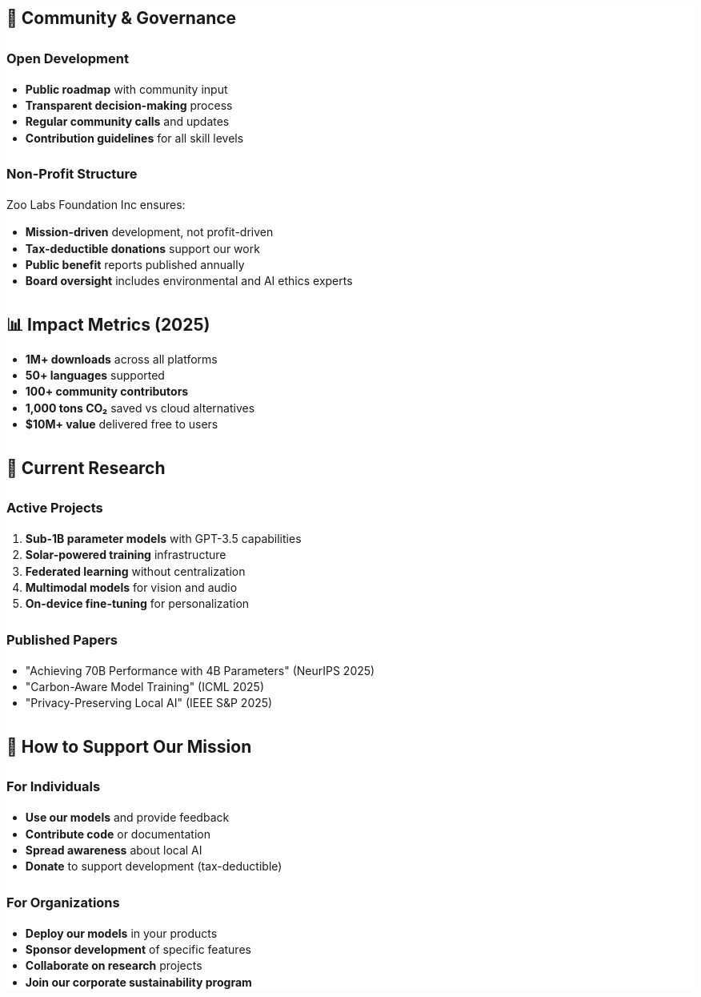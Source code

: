 ## 👥 Community & Governance

### Open Development
- **Public roadmap** with community input
- **Transparent decision-making** process
- **Regular community calls** and updates
- **Contribution guidelines** for all skill levels

### Non-Profit Structure
Zoo Labs Foundation Inc ensures:
- **Mission-driven** development, not profit-driven
- **Tax-deductible donations** support our work
- **Public benefit** reports published annually
- **Board oversight** includes environmental and AI ethics experts

## 📊 Impact Metrics (2025)

- **1M+ downloads** across all platforms
- **50+ languages** supported
- **100+ community contributors**
- **1,000 tons CO₂** saved vs cloud alternatives
- **$10M+ value** delivered free to users

## 🔬 Current Research

### Active Projects
1. **Sub-1B parameter models** with GPT-3.5 capabilities
2. **Solar-powered training** infrastructure
3. **Federated learning** without centralization
4. **Multimodal models** for vision and audio
5. **On-device fine-tuning** for personalization

### Published Papers
- "Achieving 70B Performance with 4B Parameters" (NeurIPS 2025)
- "Carbon-Aware Model Training" (ICML 2025)
- "Privacy-Preserving Local AI" (IEEE S&P 2025)

## 💚 How to Support Our Mission

### For Individuals
- **Use our models** and provide feedback
- **Contribute code** or documentation
- **Spread awareness** about local AI
- **Donate** to support development (tax-deductible)

### For Organizations
- **Deploy our models** in your products
- **Sponsor development** of specific features
- **Collaborate on research** projects
- **Join our corporate sustainability program**
